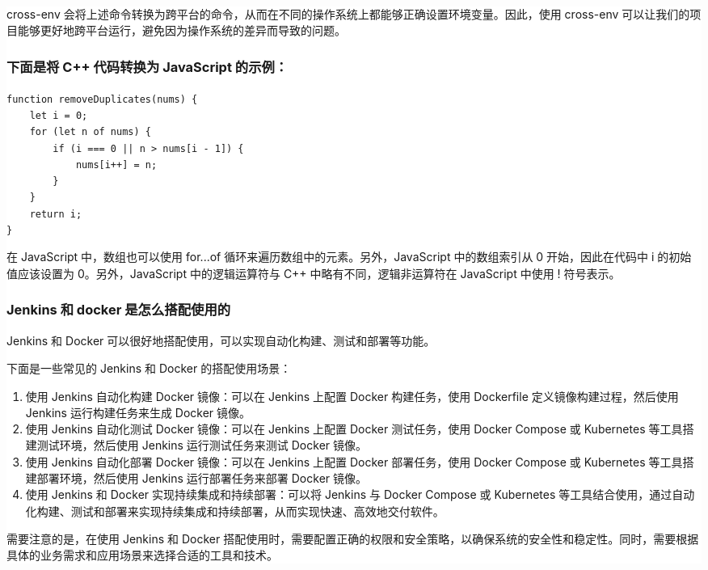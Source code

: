 cross-env 会将上述命令转换为跨平台的命令，从而在不同的操作系统上都能够正确设置环境变量。因此，使用 cross-env 可以让我们的项目能够更好地跨平台运行，避免因为操作系统的差异而导致的问题。



### 下面是将 C++ 代码转换为 JavaScript 的示例：

```
function removeDuplicates(nums) {
    let i = 0;
    for (let n of nums) {
        if (i === 0 || n > nums[i - 1]) {
            nums[i++] = n;
        }
    }
    return i;
}
```

在 JavaScript 中，数组也可以使用 for...of 循环来遍历数组中的元素。另外，JavaScript 中的数组索引从 0 开始，因此在代码中 i 的初始值应该设置为 0。另外，JavaScript 中的逻辑运算符与 C++ 中略有不同，逻辑非运算符在 JavaScript 中使用 ! 符号表示。



### Jenkins 和 docker 是怎么搭配使用的

Jenkins 和 Docker 可以很好地搭配使用，可以实现自动化构建、测试和部署等功能。

下面是一些常见的 Jenkins 和 Docker 的搭配使用场景：

1. 使用 Jenkins 自动化构建 Docker 镜像：可以在 Jenkins 上配置 Docker 构建任务，使用 Dockerfile 定义镜像构建过程，然后使用 Jenkins 运行构建任务来生成 Docker 镜像。
2. 使用 Jenkins 自动化测试 Docker 镜像：可以在 Jenkins 上配置 Docker 测试任务，使用 Docker Compose 或 Kubernetes 等工具搭建测试环境，然后使用 Jenkins 运行测试任务来测试 Docker 镜像。
3. 使用 Jenkins 自动化部署 Docker 镜像：可以在 Jenkins 上配置 Docker 部署任务，使用 Docker Compose 或 Kubernetes 等工具搭建部署环境，然后使用 Jenkins 运行部署任务来部署 Docker 镜像。
4. 使用 Jenkins 和 Docker 实现持续集成和持续部署：可以将 Jenkins 与 Docker Compose 或 Kubernetes 等工具结合使用，通过自动化构建、测试和部署来实现持续集成和持续部署，从而实现快速、高效地交付软件。

需要注意的是，在使用 Jenkins 和 Docker 搭配使用时，需要配置正确的权限和安全策略，以确保系统的安全性和稳定性。同时，需要根据具体的业务需求和应用场景来选择合适的工具和技术。